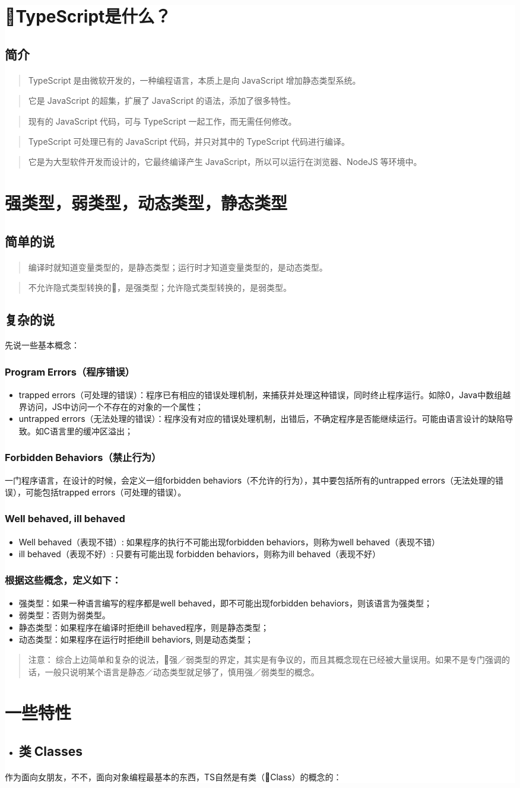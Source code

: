 # TypeScript是什么？

## 简介
> TypeScript 是由微软开发的，一种编程语言，本质上是向 JavaScript 增加静态类型系统。

> 它是 JavaScript 的超集，扩展了 JavaScript 的语法，添加了很多特性。

> 现有的 JavaScript 代码，可与 TypeScript 一起工作，而无需任何修改。 

> TypeScript 可处理已有的 JavaScript 代码，并只对其中的 TypeScript 代码进行编译。

> 它是为大型软件开发而设计的，它最终编译产生 JavaScript，所以可以运行在浏览器、NodeJS 等环境中。

# 强类型，弱类型，动态类型，静态类型

## 简单的说
> 编译时就知道变量类型的，是静态类型；运行时才知道变量类型的，是动态类型。

> 不允许隐式类型转换的，是强类型；允许隐式类型转换的，是弱类型。

## 复杂的说

先说一些基本概念：
### Program Errors（程序错误）
- trapped errors（可处理的错误）：程序已有相应的错误处理机制，来捕获并处理这种错误，同时终止程序运行。如除0，Java中数组越界访问，JS中访问一个不存在的对象的一个属性；
- untrapped errors（无法处理的错误）：程序没有对应的错误处理机制，出错后，不确定程序是否能继续运行。可能由语言设计的缺陷导致。如C语言里的缓冲区溢出；
### Forbidden Behaviors（禁止行为）
一门程序语言，在设计的时候，会定义一组forbidden behaviors（不允许的行为），其中要包括所有的untrapped errors（无法处理的错误），可能包括trapped errors（可处理的错误）。
### Well behaved, ill behaved
- Well behaved（表现不错）: 如果程序的执行不可能出现forbidden behaviors，则称为well behaved（表现不错）
- ill behaved（表现不好）: 只要有可能出现 forbidden behaviors，则称为ill behaved（表现不好）

### 根据这些概念，定义如下：
- 强类型：如果一种语言编写的程序都是well behaved，即不可能出现forbidden behaviors，则该语言为强类型；
- 弱类型：否则为弱类型。
- 静态类型：如果程序在编译时拒绝ill behaved程序，则是静态类型；
- 动态类型：如果程序在运行时拒绝ill behaviors, 则是动态类型；

> 注意：
综合上边简单和复杂的说法，强／弱类型的界定，其实是有争议的，而且其概念现在已经被大量误用。如果不是专门强调的话，一般只说明某个语言是静态／动态类型就足够了，慎用强／弱类型的概念。

# 一些特性
- ## 类 Classes
作为面向女朋友，不不，面向对象编程最基本的东西，TS自然是有类（Class）的概念的：
